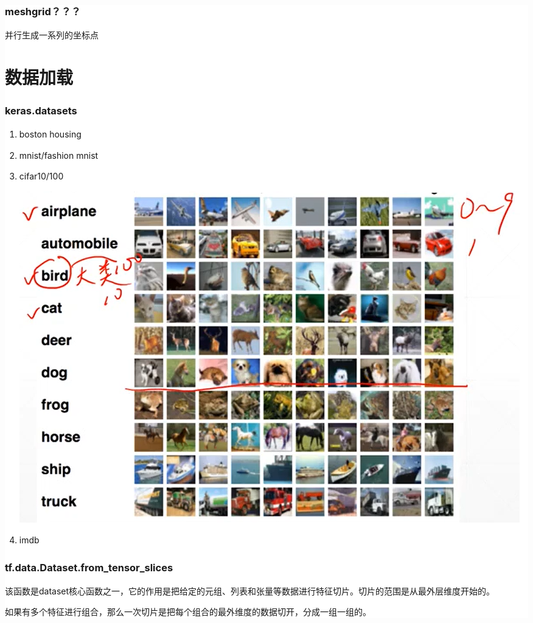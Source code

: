 ### meshgrid？？？

并行生成一系列的坐标点

# 数据加载

### keras.datasets

1. boston housing

2. mnist/fashion mnist

3. cifar10/100

   ![image-20210406101321296](markdownImg/Tensorflow/image-20210406101321296.png)

4. imdb

### tf.data.Dataset.from_tensor_slices



该函数是dataset核心函数之一，它的作用是把给定的元组、列表和张量等数据进行特征切片。切片的范围是从最外层维度开始的。

如果有多个特征进行组合，那么一次切片是把每个组合的最外维度的数据切开，分成一组一组的。
